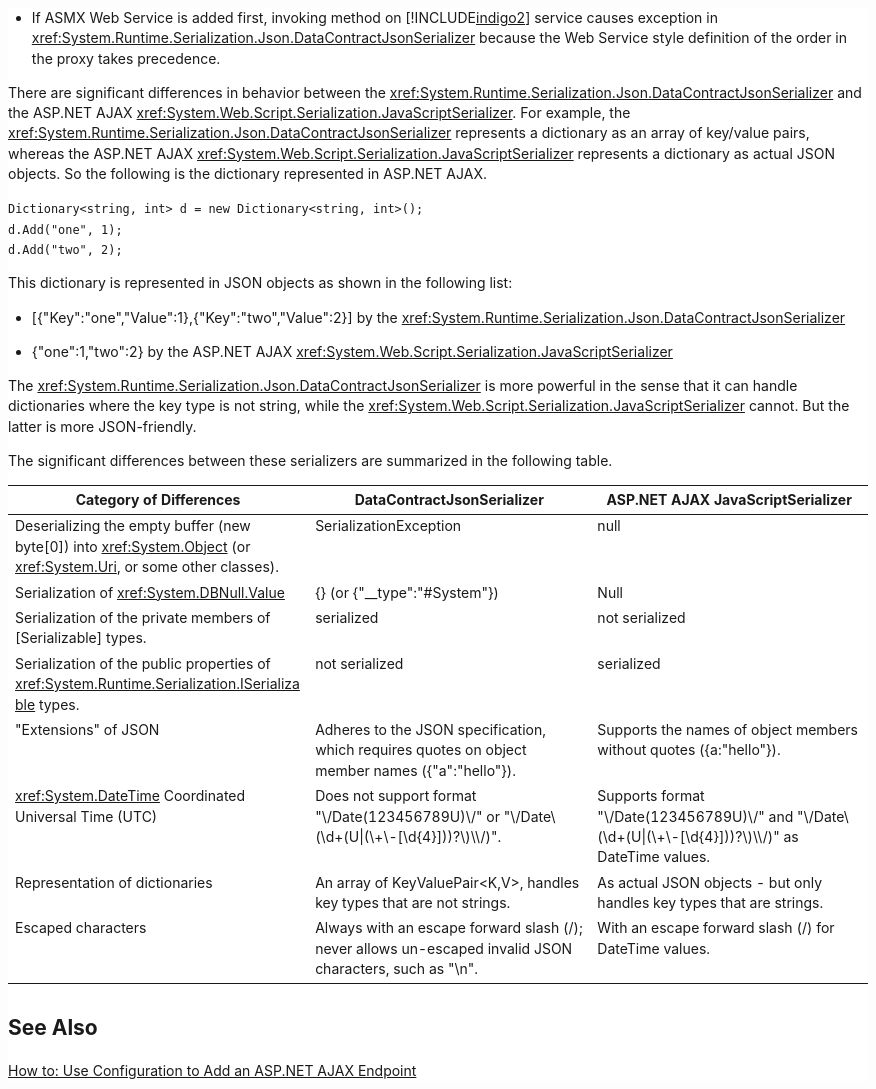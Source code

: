 -   If ASMX Web Service is added first, invoking method on [!INCLUDE[indigo2](../../../../includes/indigo2-md.md)] service causes exception in <xref:System.Runtime.Serialization.Json.DataContractJsonSerializer> because the Web Service style definition of the order in the proxy takes precedence.  
  
 There are significant differences in behavior between the <xref:System.Runtime.Serialization.Json.DataContractJsonSerializer> and the ASP.NET AJAX <xref:System.Web.Script.Serialization.JavaScriptSerializer>. For example, the <xref:System.Runtime.Serialization.Json.DataContractJsonSerializer> represents a dictionary as an array of key/value pairs, whereas the ASP.NET AJAX <xref:System.Web.Script.Serialization.JavaScriptSerializer> represents a dictionary as actual JSON objects. So the following is the dictionary represented in ASP.NET AJAX.  
  
```  
Dictionary<string, int> d = new Dictionary<string, int>();  
d.Add("one", 1);  
d.Add("two", 2);  
```  
  
 This dictionary is represented in JSON objects as shown in the following list:  
  
-   [{"Key":"one","Value":1},{"Key":"two","Value":2}] by the <xref:System.Runtime.Serialization.Json.DataContractJsonSerializer>  
  
-   {"one":1,"two":2} by the ASP.NET AJAX <xref:System.Web.Script.Serialization.JavaScriptSerializer>  
  
 The <xref:System.Runtime.Serialization.Json.DataContractJsonSerializer> is more powerful in the sense that it can handle dictionaries where the key type is not string, while the <xref:System.Web.Script.Serialization.JavaScriptSerializer> cannot. But the latter is more JSON-friendly.  
  
 The significant differences between these serializers are summarized in the following table.  
  
|Category of Differences|DataContractJsonSerializer|ASP.NET AJAX JavaScriptSerializer|  
|-----------------------------|--------------------------------|---------------------------------------|  
|Deserializing the empty buffer (new byte[0]) into <xref:System.Object> (or <xref:System.Uri>, or some other classes).|SerializationException|null|  
|Serialization of <xref:System.DBNull.Value>|{} (or {"__type":"#System"})|Null|  
|Serialization of the private members of [Serializable] types.|serialized|not serialized|  
|Serialization of the public properties of <xref:System.Runtime.Serialization.ISerializable> types.|not serialized|serialized|  
|"Extensions" of JSON|Adheres to the JSON specification, which requires quotes on object member names ({"a":"hello"}).|Supports the names of object members without quotes ({a:"hello"}).|  
|<xref:System.DateTime> Coordinated Universal Time (UTC)|Does not support format "\\/Date(123456789U)\\/" or "\\/Date\\(\d+(U&#124;(\\+\\-[\d{4}]))?\\)\\\\/)".|Supports format "\\/Date(123456789U)\\/" and "\\/Date\\(\d+(U&#124;(\\+\\-[\d{4}]))?\\)\\\\/)" as DateTime values.|  
|Representation of dictionaries|An array of KeyValuePair\<K,V>, handles key types that are not strings.|As actual JSON objects - but only handles key types that are strings.|  
|Escaped characters|Always with an escape forward slash (/); never allows un-escaped invalid JSON characters, such as "\n".|With an escape forward slash (/) for DateTime values.|  
  
## See Also  
 [How to: Use Configuration to Add an ASP.NET AJAX Endpoint](../../../../docs/framework/wcf/feature-details/how-to-use-configuration-to-add-an-aspnet-ajax-endpoint.md)
